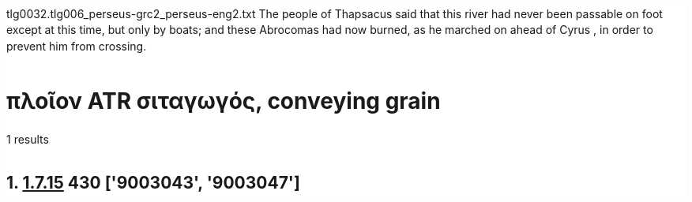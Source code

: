 tlg0032.tlg006_perseus-grc2_perseus-eng2.txt The people of  Thapsacus  said that this river had never been passable on foot except at this time, but only by boats; and these Abrocomas had now burned, as he marched on ahead of  Cyrus , in order to prevent him from crossing. 

# πλοῖον ATR σιταγωγός, conveying grain
1 results
## 1. [1.7.15](https://beyond-translation.perseus.org/reader/urn:cts:greekLit:tlg0032.tlg006.perseus-grc2:1.7.15?mode=syntax-trees) 430 ['9003043', '9003047']
